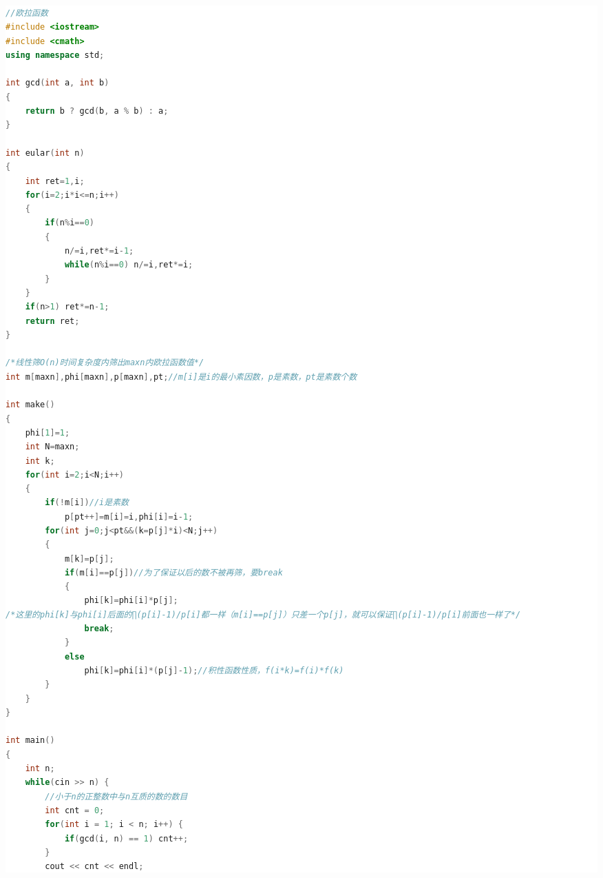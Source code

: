 ```C++
//欧拉函数
#include <iostream>
#include <cmath>
using namespace std;

int gcd(int a, int b)
{
    return b ? gcd(b, a % b) : a;
}

int eular(int n)
{
    int ret=1,i;
    for(i=2;i*i<=n;i++)
    {
        if(n%i==0)
        {
            n/=i,ret*=i-1;
            while(n%i==0) n/=i,ret*=i;
        }
    }
    if(n>1) ret*=n-1;
    return ret;
}

/*线性筛O(n)时间复杂度内筛出maxn内欧拉函数值*/
int m[maxn],phi[maxn],p[maxn],pt;//m[i]是i的最小素因数，p是素数，pt是素数个数

int make()
{
    phi[1]=1;
    int N=maxn;
    int k;
    for(int i=2;i<N;i++)
    {
        if(!m[i])//i是素数
            p[pt++]=m[i]=i,phi[i]=i-1;
        for(int j=0;j<pt&&(k=p[j]*i)<N;j++)
        {
            m[k]=p[j];
            if(m[i]==p[j])//为了保证以后的数不被再筛，要break
            {
                phi[k]=phi[i]*p[j];
/*这里的phi[k]与phi[i]后面的∏(p[i]-1)/p[i]都一样（m[i]==p[j]）只差一个p[j]，就可以保证∏(p[i]-1)/p[i]前面也一样了*/
                break;
            }
            else
                phi[k]=phi[i]*(p[j]-1);//积性函数性质，f(i*k)=f(i)*f(k)
        }
    }
}

int main()
{
    int n;
    while(cin >> n) {
        //小于n的正整数中与n互质的数的数目
        int cnt = 0;
        for(int i = 1; i < n; i++) {
            if(gcd(i, n) == 1) cnt++;
        }
        cout << cnt << endl;

```